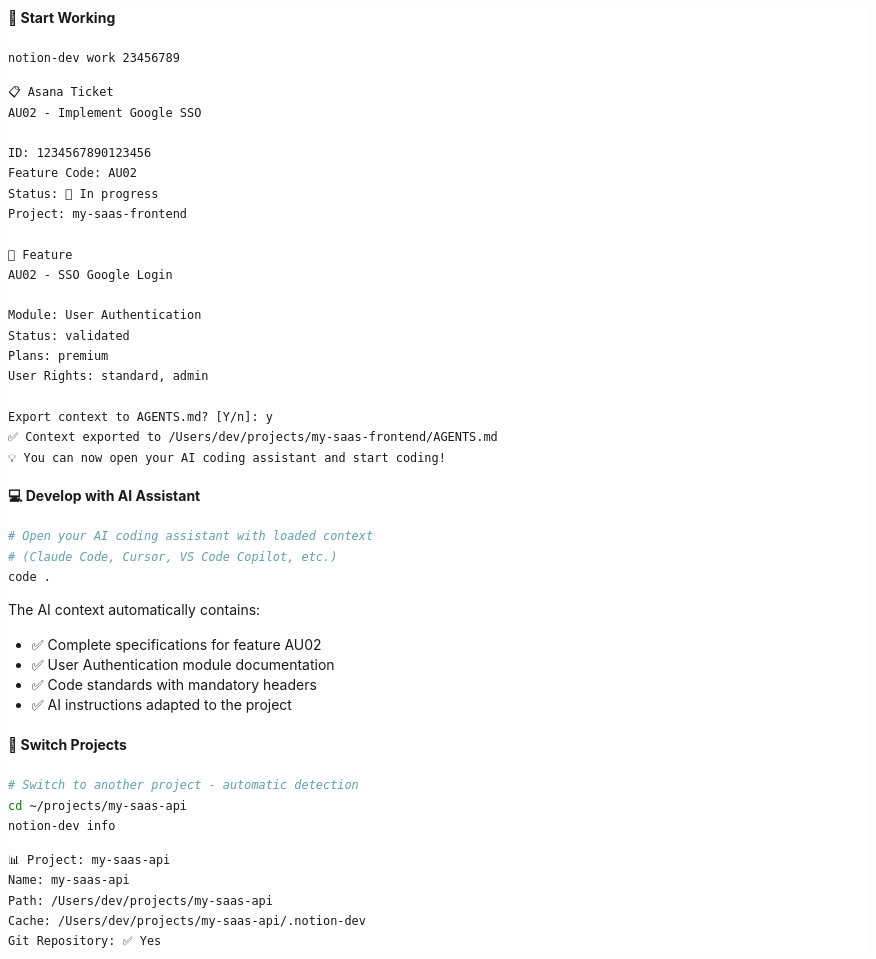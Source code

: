 #### 🎯 Start Working

```bash
notion-dev work 23456789
```

```
📋 Asana Ticket
AU02 - Implement Google SSO

ID: 1234567890123456
Feature Code: AU02
Status: 🔄 In progress
Project: my-saas-frontend

🎯 Feature
AU02 - SSO Google Login

Module: User Authentication
Status: validated
Plans: premium
User Rights: standard, admin

Export context to AGENTS.md? [Y/n]: y
✅ Context exported to /Users/dev/projects/my-saas-frontend/AGENTS.md
💡 You can now open your AI coding assistant and start coding!
```

#### 💻 Develop with AI Assistant

```bash
# Open your AI coding assistant with loaded context
# (Claude Code, Cursor, VS Code Copilot, etc.)
code .
```

The AI context automatically contains:
- ✅ Complete specifications for feature AU02
- ✅ User Authentication module documentation  
- ✅ Code standards with mandatory headers
- ✅ AI instructions adapted to the project

#### 🔄 Switch Projects

```bash
# Switch to another project - automatic detection
cd ~/projects/my-saas-api
notion-dev info
```

```
📊 Project: my-saas-api
Name: my-saas-api
Path: /Users/dev/projects/my-saas-api
Cache: /Users/dev/projects/my-saas-api/.notion-dev
Git Repository: ✅ Yes
```
